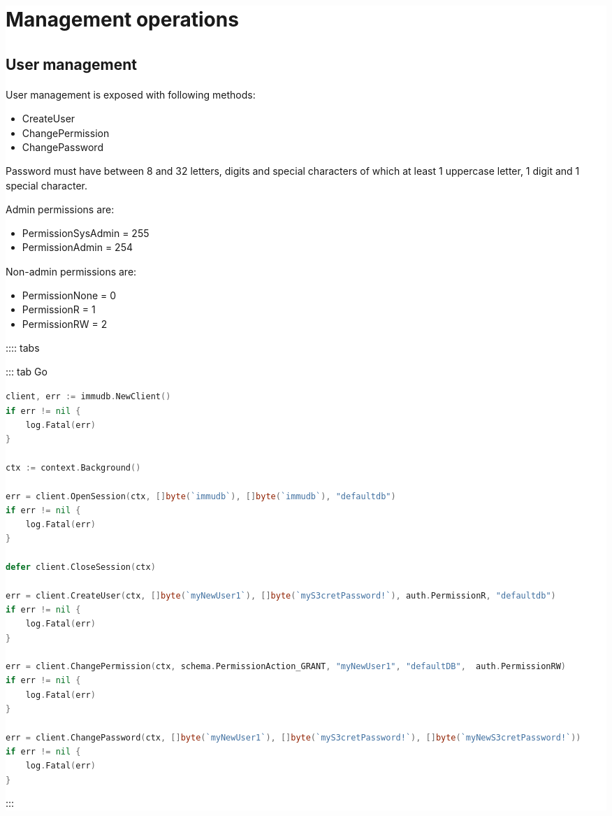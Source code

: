 # Management operations

## User management

User management is exposed with following methods:
* CreateUser
* ChangePermission
* ChangePassword

Password must have between 8 and 32 letters, digits and special characters of which at least 1 uppercase letter, 1 digit and 1 special character.

Admin permissions are:
* PermissionSysAdmin = 255
* PermissionAdmin = 254

Non-admin permissions are:
* PermissionNone = 0
* PermissionR = 1
* PermissionRW = 2

:::: tabs

::: tab Go
```go
client, err := immudb.NewClient()
if err != nil {
    log.Fatal(err)
}

ctx := context.Background()

err = client.OpenSession(ctx, []byte(`immudb`), []byte(`immudb`), "defaultdb")
if err != nil {
    log.Fatal(err)
}

defer client.CloseSession(ctx)

err = client.CreateUser(ctx, []byte(`myNewUser1`), []byte(`myS3cretPassword!`), auth.PermissionR, "defaultdb")
if err != nil {
    log.Fatal(err)
}

err = client.ChangePermission(ctx, schema.PermissionAction_GRANT, "myNewUser1", "defaultDB",  auth.PermissionRW)
if err != nil {
    log.Fatal(err)
}

err = client.ChangePassword(ctx, []byte(`myNewUser1`), []byte(`myS3cretPassword!`), []byte(`myNewS3cretPassword!`))
if err != nil {
    log.Fatal(err)
}
```
:::
